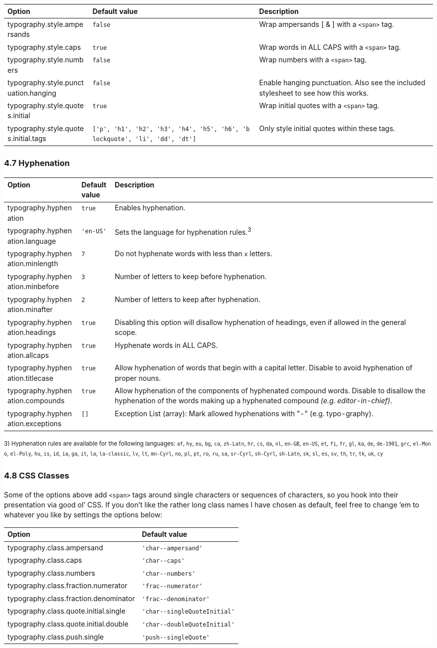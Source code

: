 | Option                               | Default value                                                               | Description                                                                         |
|:-------------------------------------|:----------------------------------------------------------------------------|:------------------------------------------------------------------------------------|
| typography.style.ampersands          | `false`                                                                     | Wrap ampersands [ & ] with a `<span>` tag.                                          |
| typography.style.caps                | `true`                                                                      | Wrap words in ALL CAPS with a `<span>` tag.                                         |
| typography.style.numbers             | `false`                                                                     | Wrap numbers with a `<span>` tag.                                                   |
| typography.style.punctuation.hanging | `false`                                                                     | Enable hanging punctuation. Also see the included stylesheet to see how this works. |
| typography.style.quotes.initial      | `true`                                                                      | Wrap initial quotes with a `<span>` tag.                                            |
| typography.style.quotes.initial.tags | `['p', 'h1', 'h2', 'h3', 'h4', 'h5', 'h6', 'blockquote', 'li', 'dd', 'dt']` | Only style initial quotes within these tags.                                        |

### 4.7 Hyphenation

| Option                            | Default value | Description                                                                                                                                                                  |
|:----------------------------------|:--------------|:-----------------------------------------------------------------------------------------------------------------------------------------------------------------------------|
| typography.hyphenation            | `true`        | Enables hyphenation.                                                                                                                                                         |
| typography.hyphenation.language   | `'en-US'`     | Sets the language for hyphenation rules.<sup>3</sup>                                                                                                                                 |
| typography.hyphenation.minlength  | `7`           | Do not hyphenate words with less than `x` letters.                                                                                                                           |
| typography.hyphenation.minbefore  | `3`           | Number of letters to keep before hyphenation.                                                                                                                                |
| typography.hyphenation.minafter   | `2`           | Number of letters to keep after hyphenation.                                                                                                                                 |
| typography.hyphenation.headings   | `true`        | Disabling this option will disallow hyphenation of headings, even if allowed in the general scope.                                                                           |
| typography.hyphenation.allcaps    | `true`        | Hyphenate words in ALL CAPS.                                                                                                                                                 |
| typography.hyphenation.titlecase  | `true`        | Allow hyphenation of words that begin with a capital letter. Disable to avoid hyphenation of proper nouns.                                                                   |
| typography.hyphenation.compounds  | `true`        | Allow hyphenation of the components of hyphenated compound words. Disable to disallow the hyphenation of the words making up a hyphenated compound *(e.g. editor-in-chief)*. |
| typography.hyphenation.exceptions | `[]`          | Exception List (array): Mark allowed hyphenations with "-" (e.g. typo-graphy).                                                                                                                  |

<small>3) Hyphenation rules are available for the following languages: `af`, `hy`, `eu`, `bg`, `ca`, `zh-Latn`, `hr`, `cs`, `da`, `nl`, `en-GB`, `en-US`, `et`, `fi`, `fr`, `gl`, `ka`, `de`, `de-1901`, `grc`, `el-Mono`, `el-Poly`, `hu`, `is`, `id`, `ia`, `ga`, `it`, `la`, `la-classic`, `lv`, `lt`, `mn-Cyrl`, `no`, `pl`, `pt`, `ro`, `ru`, `sa`, `sr-Cyrl`, `sh-Cyrl`, `sh-Latn`, `sk`, `sl`, `es`, `sv`, `th`, `tr`, `tk`, `uk`, `cy`</small>

### 4.8 CSS Classes

Some of the options above add `<span>` tags around single characters or sequences of characters, so you hook into their presentation via good ol’ CSS. If you don’t like the rather long class names I have chosen as default, feel free to change ’em to whatever you like by settings the options below:

| Option                                | Default value                |
|:--------------------------------------|:-----------------------------|
| typography.class.ampersand            | `'char--ampersand'`          |
| typography.class.caps                 | `'char--caps'`               |
| typography.class.numbers              | `'char--numbers'`            |
| typography.class.fraction.numerator   | `'frac--numerator'`          |
| typography.class.fraction.denominator | `'frac--denominator'`        |
| typography.class.quote.initial.single | `'char--singleQuoteInitial'` |
| typography.class.quote.initial.double | `'char--doubleQuoteInitial'` |
| typography.class.push.single          | `'push--singleQuote'`        |